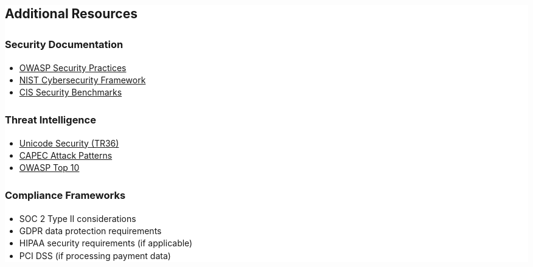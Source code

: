 ## Additional Resources

### Security Documentation
- [OWASP Security Practices](https://owasp.org/)
- [NIST Cybersecurity Framework](https://www.nist.gov/cyberframework)
- [CIS Security Benchmarks](https://www.cisecurity.org/)

### Threat Intelligence
- [Unicode Security (TR36)](https://unicode.org/reports/tr36/)
- [CAPEC Attack Patterns](https://capec.mitre.org/)
- [OWASP Top 10](https://owasp.org/www-project-top-ten/)

### Compliance Frameworks
- SOC 2 Type II considerations
- GDPR data protection requirements
- HIPAA security requirements (if applicable)
- PCI DSS (if processing payment data)